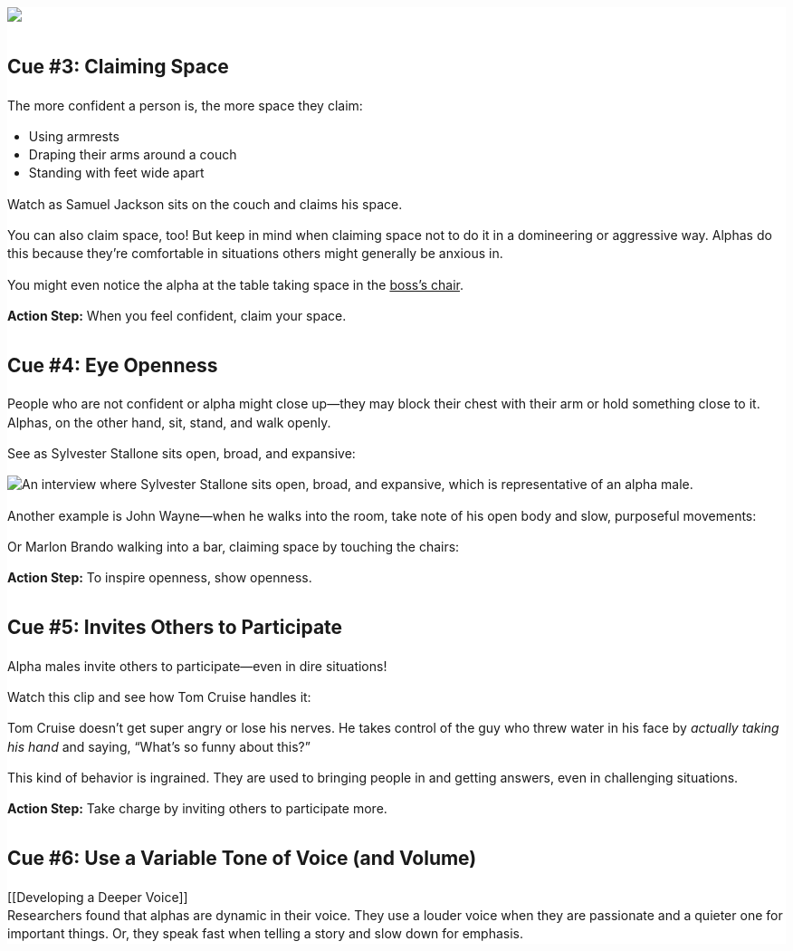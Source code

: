 ![](https://www.scienceofpeople.com/wp-content/uploads/2023/08/1260470_CaptivateCuesBooks1_122721-1024x1024.png)

## Cue #3: Claiming Space

The more confident a person is, the more space they claim:

- Using armrests
- Draping their arms around a couch
- Standing with feet wide apart

Watch as Samuel Jackson sits on the couch and claims his space.

You can also claim space, too! But keep in mind when claiming space not to do it in a domineering or aggressive way. Alphas do this because they’re comfortable in situations others might generally be anxious in.

You might even notice the alpha at the table taking space in the [boss’s chair](http://www.scienceofpeople.com/seating-arrangement).

**Action Step:** When you feel confident, claim your space.

## Cue #4: Eye Openness

People who are not confident or alpha might close up—they may block their chest with their arm or hold something close to it. Alphas, on the other hand, sit, stand, and walk openly.

See as Sylvester Stallone sits open, broad, and expansive:

![An interview where Sylvester Stallone sits open, broad, and expansive, which is representative of an alpha male.](https://www.scienceofpeople.com/wp-content/uploads/2022/04/unnamed-1.png)

Another example is John Wayne—when he walks into the room, take note of his open body and slow, purposeful movements:

Or Marlon Brando walking into a bar, claiming space by touching the chairs:

**Action Step:** To inspire openness, show openness.

## Cue #5: Invites Others to Participate

Alpha males invite others to participate—even in dire situations!

Watch this clip and see how Tom Cruise handles it:

Tom Cruise doesn’t get super angry or lose his nerves. He takes control of the guy who threw water in his face by _actually taking his hand_ and saying, “What’s so funny about this?”

This kind of behavior is ingrained. They are used to bringing people in and getting answers, even in challenging situations.

**Action Step:** Take charge by inviting others to participate more.

## Cue #6: Use a Variable Tone of Voice (and Volume)
[[Developing a Deeper Voice]]  
Researchers found that alphas are dynamic in their voice. They use a louder voice when they are passionate and a quieter one for important things. Or, they speak fast when telling a story and slow down for emphasis.
